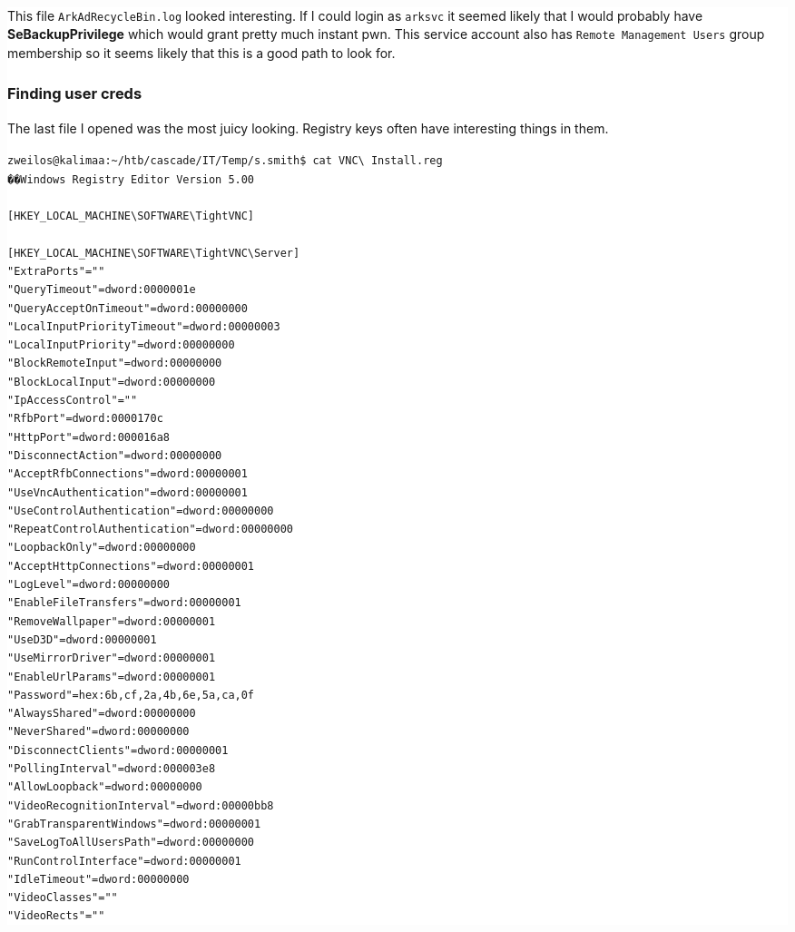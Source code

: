 This file `ArkAdRecycleBin.log` looked interesting. If I could login as `arksvc` it seemed likely that I would probably have **SeBackupPrivilege** which would grant pretty much instant pwn. This service account also has `Remote Management Users` group membership so it seems likely that this is a good path to look for.

### **Finding user creds**

The last file I opened was the most juicy looking. Registry keys often have interesting things in them. 

```text
zweilos@kalimaa:~/htb/cascade/IT/Temp/s.smith$ cat VNC\ Install.reg 
��Windows Registry Editor Version 5.00

[HKEY_LOCAL_MACHINE\SOFTWARE\TightVNC]

[HKEY_LOCAL_MACHINE\SOFTWARE\TightVNC\Server]
"ExtraPorts"=""
"QueryTimeout"=dword:0000001e
"QueryAcceptOnTimeout"=dword:00000000
"LocalInputPriorityTimeout"=dword:00000003
"LocalInputPriority"=dword:00000000
"BlockRemoteInput"=dword:00000000
"BlockLocalInput"=dword:00000000
"IpAccessControl"=""
"RfbPort"=dword:0000170c
"HttpPort"=dword:000016a8
"DisconnectAction"=dword:00000000
"AcceptRfbConnections"=dword:00000001
"UseVncAuthentication"=dword:00000001
"UseControlAuthentication"=dword:00000000
"RepeatControlAuthentication"=dword:00000000
"LoopbackOnly"=dword:00000000
"AcceptHttpConnections"=dword:00000001
"LogLevel"=dword:00000000
"EnableFileTransfers"=dword:00000001
"RemoveWallpaper"=dword:00000001
"UseD3D"=dword:00000001
"UseMirrorDriver"=dword:00000001
"EnableUrlParams"=dword:00000001
"Password"=hex:6b,cf,2a,4b,6e,5a,ca,0f
"AlwaysShared"=dword:00000000
"NeverShared"=dword:00000000
"DisconnectClients"=dword:00000001
"PollingInterval"=dword:000003e8
"AllowLoopback"=dword:00000000
"VideoRecognitionInterval"=dword:00000bb8
"GrabTransparentWindows"=dword:00000001
"SaveLogToAllUsersPath"=dword:00000000
"RunControlInterface"=dword:00000001
"IdleTimeout"=dword:00000000
"VideoClasses"=""
"VideoRects"=""
```
